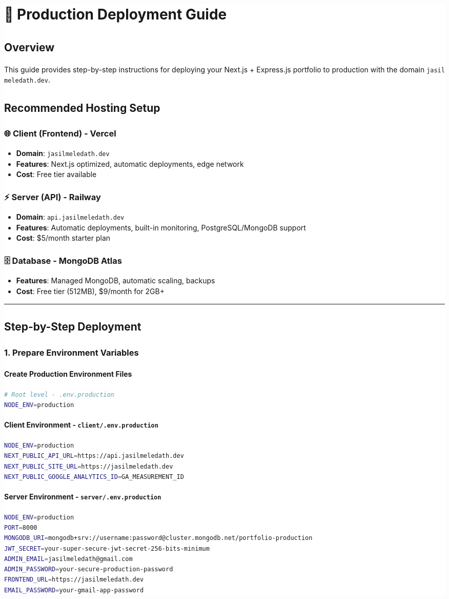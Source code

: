 # 🚀 Production Deployment Guide

## Overview
This guide provides step-by-step instructions for deploying your Next.js + Express.js portfolio to production with the domain `jasilmeledath.dev`.

## Recommended Hosting Setup

### 🌐 **Client (Frontend) - Vercel**
- **Domain**: `jasilmeledath.dev`
- **Features**: Next.js optimized, automatic deployments, edge network
- **Cost**: Free tier available

### ⚡ **Server (API) - Railway**
- **Domain**: `api.jasilmeledath.dev`
- **Features**: Automatic deployments, built-in monitoring, PostgreSQL/MongoDB support
- **Cost**: $5/month starter plan

### 🗄️ **Database - MongoDB Atlas**
- **Features**: Managed MongoDB, automatic scaling, backups
- **Cost**: Free tier (512MB), $9/month for 2GB+

---

## Step-by-Step Deployment

### 1. **Prepare Environment Variables**

#### Create Production Environment Files

```bash
# Root level - .env.production
NODE_ENV=production
```

#### Client Environment - `client/.env.production`
```bash
NODE_ENV=production
NEXT_PUBLIC_API_URL=https://api.jasilmeledath.dev
NEXT_PUBLIC_SITE_URL=https://jasilmeledath.dev
NEXT_PUBLIC_GOOGLE_ANALYTICS_ID=GA_MEASUREMENT_ID
```

#### Server Environment - `server/.env.production`
```bash
NODE_ENV=production
PORT=8000
MONGODB_URI=mongodb+srv://username:password@cluster.mongodb.net/portfolio-production
JWT_SECRET=your-super-secure-jwt-secret-256-bits-minimum
ADMIN_EMAIL=jasilmeledath@gmail.com
ADMIN_PASSWORD=your-secure-production-password
FRONTEND_URL=https://jasilmeledath.dev
EMAIL_PASSWORD=your-gmail-app-password
```
